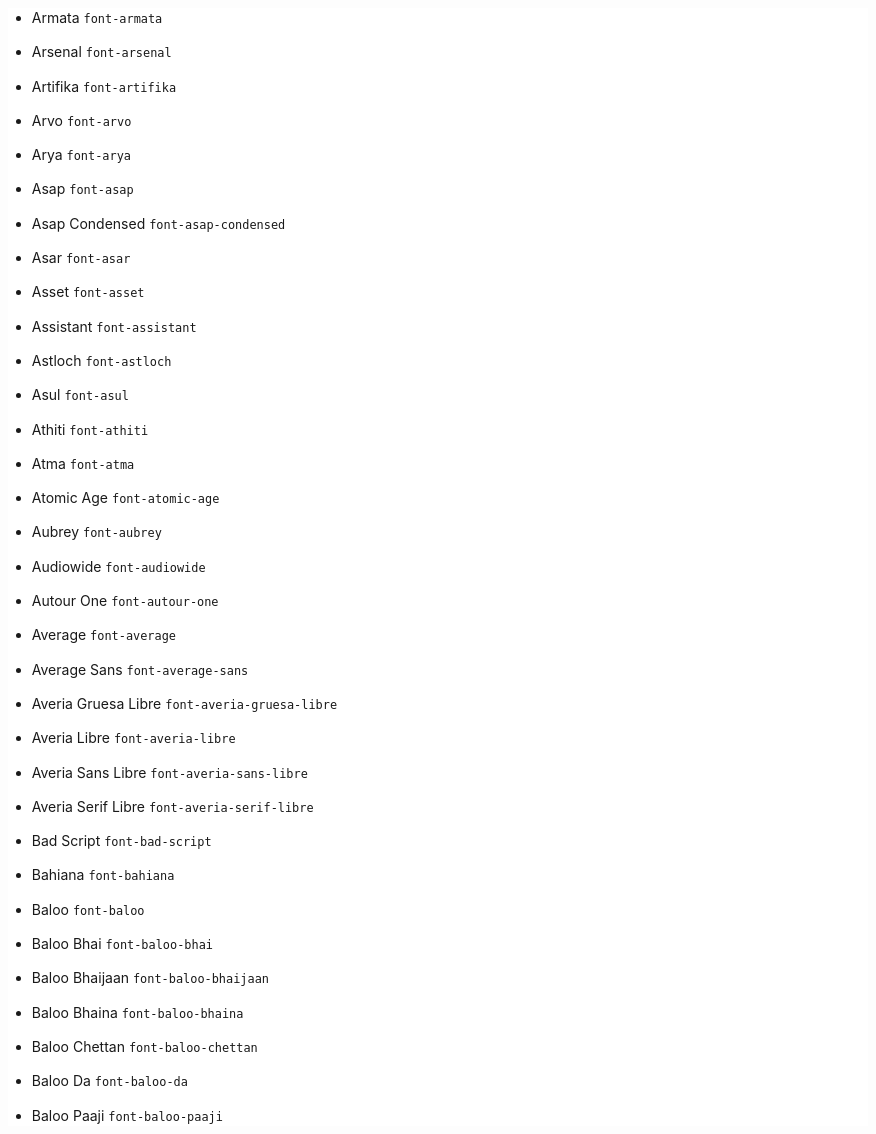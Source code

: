 * Armata `font-armata`

* Arsenal `font-arsenal`

* Artifika `font-artifika`

* Arvo `font-arvo`

* Arya `font-arya`

* Asap `font-asap`

* Asap Condensed `font-asap-condensed`

* Asar `font-asar`

* Asset `font-asset`

* Assistant `font-assistant`

* Astloch `font-astloch`

* Asul `font-asul`

* Athiti `font-athiti`

* Atma `font-atma`

* Atomic Age `font-atomic-age`

* Aubrey `font-aubrey`

* Audiowide `font-audiowide`

* Autour One `font-autour-one`

* Average `font-average`

* Average Sans `font-average-sans`

* Averia Gruesa Libre `font-averia-gruesa-libre`

* Averia Libre `font-averia-libre`

* Averia Sans Libre `font-averia-sans-libre`

* Averia Serif Libre `font-averia-serif-libre`

* Bad Script `font-bad-script`

* Bahiana `font-bahiana`

* Baloo `font-baloo`

* Baloo Bhai `font-baloo-bhai`

* Baloo Bhaijaan `font-baloo-bhaijaan`

* Baloo Bhaina `font-baloo-bhaina`

* Baloo Chettan `font-baloo-chettan`

* Baloo Da `font-baloo-da`

* Baloo Paaji `font-baloo-paaji`
